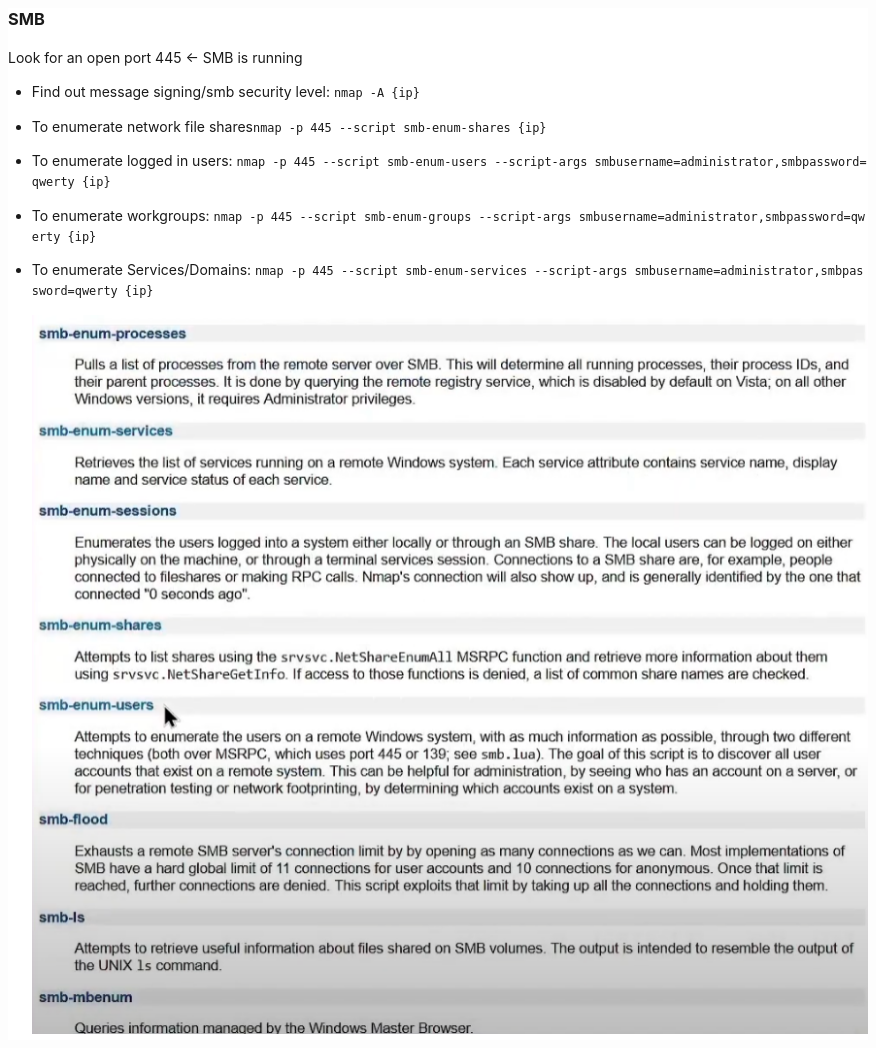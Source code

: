 
### SMB

Look for an open port 445 ← SMB is running

- Find out message signing/smb security level: `nmap -A {ip}`
- To enumerate network file shares`nmap -p 445 --script smb-enum-shares {ip}`
- To enumerate logged in users: `nmap -p 445 --script smb-enum-users --script-args smbusername=administrator,smbpassword=qwerty {ip}`
- To enumerate workgroups: `nmap -p 445 --script smb-enum-groups --script-args smbusername=administrator,smbpassword=qwerty {ip}`
- To enumerate Services/Domains: `nmap -p 445 --script smb-enum-services --script-args smbusername=administrator,smbpassword=qwerty {ip}`
    
    ![Untitled](CEH%20Notes%20(Personal)%205fd56f13be54493ca0bc11db3f428466/Untitled%202.png)
    